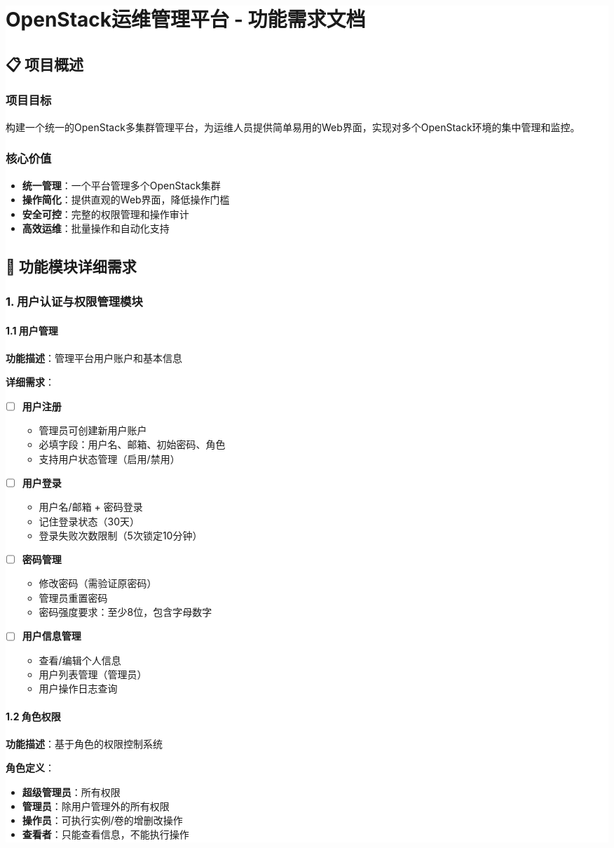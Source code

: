 # OpenStack运维管理平台 - 功能需求文档

## 📋 项目概述

### 项目目标
构建一个统一的OpenStack多集群管理平台，为运维人员提供简单易用的Web界面，实现对多个OpenStack环境的集中管理和监控。

### 核心价值
- **统一管理**：一个平台管理多个OpenStack集群
- **操作简化**：提供直观的Web界面，降低操作门槛  
- **安全可控**：完整的权限管理和操作审计
- **高效运维**：批量操作和自动化支持

## 🎯 功能模块详细需求

### 1. 用户认证与权限管理模块

#### 1.1 用户管理
**功能描述**：管理平台用户账户和基本信息

**详细需求**：
- [ ] **用户注册**
  - 管理员可创建新用户账户
  - 必填字段：用户名、邮箱、初始密码、角色
  - 支持用户状态管理（启用/禁用）
  
- [ ] **用户登录**
  - 用户名/邮箱 + 密码登录
  - 记住登录状态（30天）
  - 登录失败次数限制（5次锁定10分钟）
  
- [ ] **密码管理**
  - 修改密码（需验证原密码）
  - 管理员重置密码
  - 密码强度要求：至少8位，包含字母数字

- [ ] **用户信息管理**
  - 查看/编辑个人信息
  - 用户列表管理（管理员）
  - 用户操作日志查询

#### 1.2 角色权限
**功能描述**：基于角色的权限控制系统

**角色定义**：
- **超级管理员**：所有权限
- **管理员**：除用户管理外的所有权限
- **操作员**：可执行实例/卷的增删改操作
- **查看者**：只能查看信息，不能执行操作
